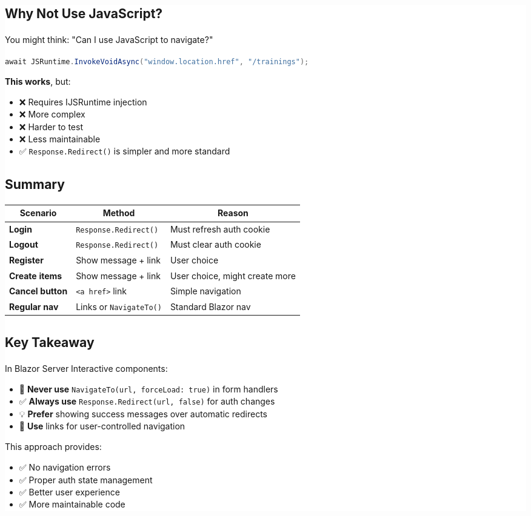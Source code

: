 ## Why Not Use JavaScript?

You might think: "Can I use JavaScript to navigate?"

```csharp
await JSRuntime.InvokeVoidAsync("window.location.href", "/trainings");
```

**This works**, but:
- ❌ Requires IJSRuntime injection
- ❌ More complex
- ❌ Harder to test
- ❌ Less maintainable
- ✅ `Response.Redirect()` is simpler and more standard

## Summary

| Scenario | Method | Reason |
|----------|--------|--------|
| **Login** | `Response.Redirect()` | Must refresh auth cookie |
| **Logout** | `Response.Redirect()` | Must clear auth cookie |
| **Register** | Show message + link | User choice |
| **Create items** | Show message + link | User choice, might create more |
| **Cancel button** | `<a href>` link | Simple navigation |
| **Regular nav** | Links or `NavigateTo()` | Standard Blazor nav |

## Key Takeaway

In Blazor Server Interactive components:
- 🚫 **Never use** `NavigateTo(url, forceLoad: true)` in form handlers
- ✅ **Always use** `Response.Redirect(url, false)` for auth changes
- 💡 **Prefer** showing success messages over automatic redirects
- 🔗 **Use** links for user-controlled navigation

This approach provides:
- ✅ No navigation errors
- ✅ Proper auth state management
- ✅ Better user experience
- ✅ More maintainable code
